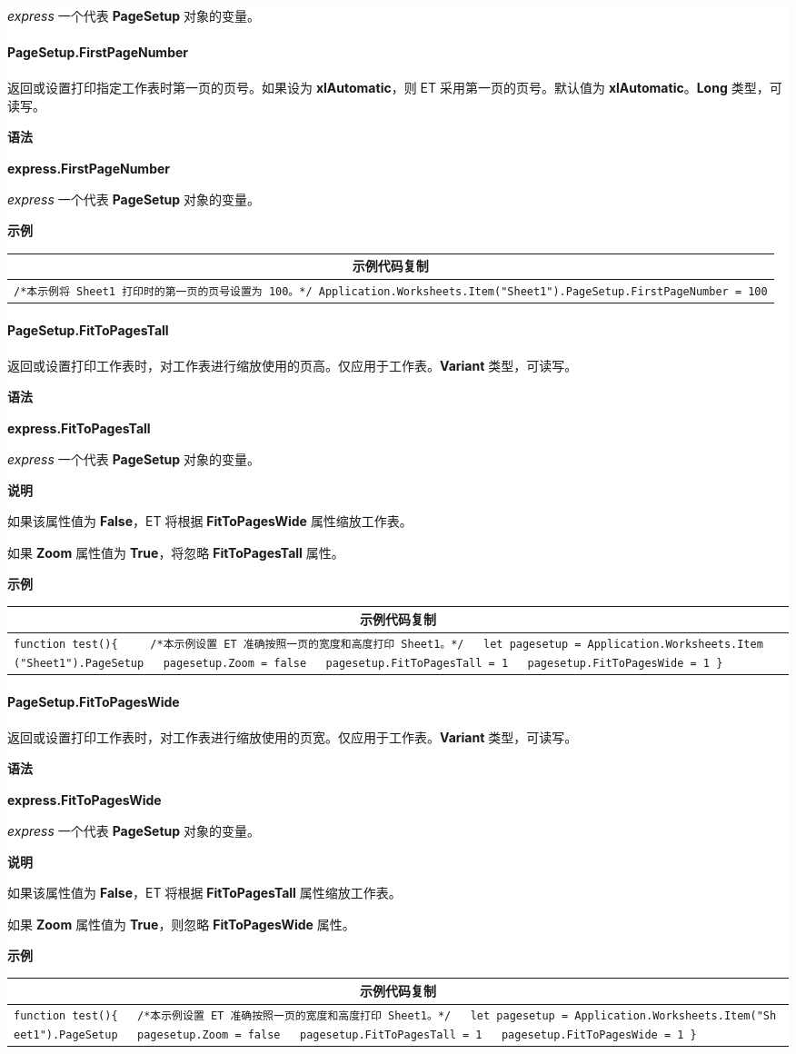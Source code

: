 *express*   一个代表 **PageSetup** 对象的变量。

#### **PageSetup.FirstPageNumber**

返回或设置打印指定工作表时第一页的页号。如果设为 **xlAutomatic**，则 ET 采用第一页的页号。默认值为 **xlAutomatic**。**Long** 类型，可读写。

**语法**

**express.FirstPageNumber**

*express*   一个代表 **PageSetup** 对象的变量。

**示例**

| 示例代码复制                                                 |
| ------------------------------------------------------------ |
| `/*本示例将 Sheet1 打印时的第一页的页号设置为 100。*/ Application.Worksheets.Item("Sheet1").PageSetup.FirstPageNumber = 100` |

#### **PageSetup.FitToPagesTall**

返回或设置打印工作表时，对工作表进行缩放使用的页高。仅应用于工作表。**Variant** 类型，可读写。

**语法**

**express.FitToPagesTall**

*express*   一个代表 **PageSetup** 对象的变量。

**说明**

如果该属性值为 **False**，ET 将根据 **FitToPagesWide** 属性缩放工作表。

如果 **Zoom** 属性值为 **True**，将忽略 **FitToPagesTall** 属性。

**示例**

| 示例代码复制                                                 |
| ------------------------------------------------------------ |
| `function test(){     /*本示例设置 ET 准确按照一页的宽度和高度打印 Sheet1。*/   let pagesetup = Application.Worksheets.Item("Sheet1").PageSetup   pagesetup.Zoom = false   pagesetup.FitToPagesTall = 1   pagesetup.FitToPagesWide = 1 }` |

#### **PageSetup.FitToPagesWide**

返回或设置打印工作表时，对工作表进行缩放使用的页宽。仅应用于工作表。**Variant** 类型，可读写。

**语法**

**express.FitToPagesWide**

*express*   一个代表 **PageSetup** 对象的变量。

**说明**

如果该属性值为 **False**，ET 将根据 **FitToPagesTall** 属性缩放工作表。

如果 **Zoom** 属性值为 **True**，则忽略 **FitToPagesWide** 属性。

**示例**

| 示例代码复制                                                 |
| ------------------------------------------------------------ |
| `function test(){   /*本示例设置 ET 准确按照一页的宽度和高度打印 Sheet1。*/   let pagesetup = Application.Worksheets.Item("Sheet1").PageSetup   pagesetup.Zoom = false   pagesetup.FitToPagesTall = 1   pagesetup.FitToPagesWide = 1 }` |
